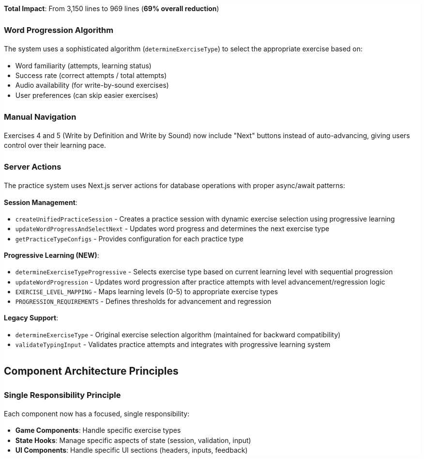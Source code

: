 **Total Impact**: From 3,150 lines to 969 lines (**69% overall reduction**)

### Word Progression Algorithm

The system uses a sophisticated algorithm (`determineExerciseType`) to select the appropriate exercise based on:

- Word familiarity (attempts, learning status)
- Success rate (correct attempts / total attempts)
- Audio availability (for write-by-sound exercises)
- User preferences (can skip easier exercises)

### Manual Navigation

Exercises 4 and 5 (Write by Definition and Write by Sound) now include "Next" buttons instead of auto-advancing, giving users control over their learning pace.

### Server Actions

The practice system uses Next.js server actions for database operations with proper async/await patterns:

**Session Management**:

- `createUnifiedPracticeSession` - Creates a practice session with dynamic exercise selection using progressive learning
- `updateWordProgressAndSelectNext` - Updates word progress and determines the next exercise type
- `getPracticeTypeConfigs` - Provides configuration for each practice type

**Progressive Learning (NEW)**:

- `determineExerciseTypeProgressive` - Selects exercise type based on current learning level with sequential progression
- `updateWordProgression` - Updates word progression after practice attempts with level advancement/regression logic
- `EXERCISE_LEVEL_MAPPING` - Maps learning levels (0-5) to appropriate exercise types
- `PROGRESSION_REQUIREMENTS` - Defines thresholds for advancement and regression

**Legacy Support**:

- `determineExerciseType` - Original exercise selection algorithm (maintained for backward compatibility)
- `validateTypingInput` - Validates practice attempts and integrates with progressive learning system

## Component Architecture Principles

### Single Responsibility Principle

Each component now has a focused, single responsibility:

- **Game Components**: Handle specific exercise types
- **State Hooks**: Manage specific aspects of state (session, validation, input)
- **UI Components**: Handle specific UI sections (headers, inputs, feedback)
